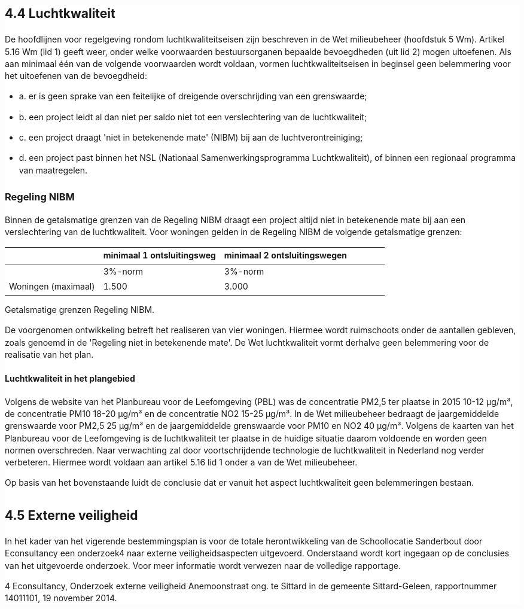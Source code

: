 ## **4.4 Luchtkwaliteit**

De hoofdlijnen voor regelgeving rondom luchtkwaliteitseisen zijn beschreven in de Wet milieubeheer (hoofdstuk 5 Wm). Artikel 5.16 Wm (lid 1) geeft weer, onder welke voorwaarden bestuursorganen bepaalde bevoegdheden (uit lid 2) mogen uitoefenen. Als aan minimaal één van de volgende voorwaarden wordt voldaan, vormen luchtkwaliteitseisen in beginsel geen belemmering voor het uitoefenen van de bevoegdheid:

- a. er is geen sprake van een feitelijke of dreigende overschrijding van een grenswaarde;
- b. een project leidt al dan niet per saldo niet tot een verslechtering van de luchtkwaliteit;
- c. een project draagt 'niet in betekenende mate' (NIBM) bij aan de luchtverontreiniging;

- d. een project past binnen het NSL (Nationaal Samenwerkingsprogramma Luchtkwaliteit), of binnen een regionaal programma van maatregelen.
### **Regeling NIBM**

Binnen de getalsmatige grenzen van de Regeling NIBM draagt een project altijd niet in betekenende mate bij aan een verslechtering van de luchtkwaliteit. Voor woningen gelden in de Regeling NIBM de volgende getalsmatige grenzen:

|                     | minimaal 1 ontsluitingsweg | minimaal 2 ontsluitingswegen |  |  |  |  |
|---------------------|----------------------------|------------------------------|--|--|--|--|
|                     | 3%-norm                    | 3%-norm                      |  |  |  |  |
| Woningen (maximaal) | 1.500                      | 3.000                        |  |  |  |  |

Getalsmatige grenzen Regeling NIBM.

De voorgenomen ontwikkeling betreft het realiseren van vier woningen. Hiermee wordt ruimschoots onder de aantallen gebleven, zoals genoemd in de 'Regeling niet in betekenende mate'. De Wet luchtkwaliteit vormt derhalve geen belemmering voor de realisatie van het plan.

#### Luchtkwaliteit in het plangebied

Volgens de website van het Planbureau voor de Leefomgeving (PBL) was de concentratie PM2,5 ter plaatse in 2015 10-12 µg/m³, de concentratie PM10 18-20 µg/m³ en de concentratie NO2 15-25 µg/m³. In de Wet milieubeheer bedraagt de jaargemiddelde grenswaarde voor PM2,5 25 µg/m³ en de jaargemiddelde grenswaarde voor PM10 en NO2 40 µg/m³. Volgens de kaarten van het Planbureau voor de Leefomgeving is de luchtkwaliteit ter plaatse in de huidige situatie daarom voldoende en worden geen normen overschreden. Naar verwachting zal door voortschrijdende technologie de luchtkwaliteit in Nederland nog verder verbeteren. Hiermee wordt voldaan aan artikel 5.16 lid 1 onder a van de Wet milieubeheer.

Op basis van het bovenstaande luidt de conclusie dat er vanuit het aspect luchtkwaliteit geen belemmeringen bestaan.

## **4.5 Externe veiligheid**

In het kader van het vigerende bestemmingsplan is voor de totale herontwikkeling van de Schoollocatie Sanderbout door Econsultancy een onderzoek4 naar externe veiligheidsaspecten uitgevoerd. Onderstaand wordt kort ingegaan op de conclusies van het uitgevoerde onderzoek. Voor meer informatie wordt verwezen naar de volledige rapportage.

 4 Econsultancy, Onderzoek externe veiligheid Anemoonstraat ong. te Sittard in de gemeente Sittard-Geleen, rapportnummer 14011101, 19 november 2014.
